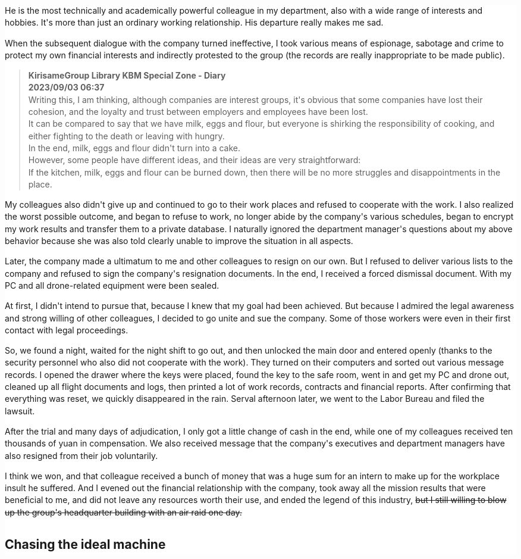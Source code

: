 He is the most technically and academically powerful colleague in my department, also with a wide range of interests and hobbies. It's more than just an ordinary working relationship. His departure really makes me sad.

When the subsequent dialogue with the company turned ineffective, I took various means of espionage, sabotage and crime to protect my own financial interests and indirectly protested to the group (the records are really inappropriate to be made public).

>**KirisameGroup Library KBM Special Zone - Diary**  
>**2023/09/03 06:37**  
>Writing this, I am thinking, although companies are interest groups, it's obvious that some companies have lost their cohesion, and the loyalty and trust between employers and employees have been lost.  
>It can be compared to say that we have milk, eggs and flour, but everyone is shirking the responsibility of cooking, and either fighting to the death or leaving with hungry.  
>In the end, milk, eggs and flour didn't turn into a cake.  
>However, some people have different ideas, and their ideas are very straightforward:  
>If the kitchen, milk, eggs and flour can be burned down, then there will be no more struggles and disappointments in the place.  

My colleagues also didn't give up and continued to go to their work places and refused to cooperate with the work. I also realized the worst possible outcome, and began to refuse to work, no longer abide by the company's various schedules, began to encrypt my work results and transfer them to a private database. I naturally ignored the department manager's questions about my above behavior because she was also told clearly unable to improve the situation in all aspects.

Later, the company made a ultimatum to me and other colleagues to resign on our own. But I refused to deliver various lists to the company and refused to sign the company's resignation documents. In the end, I received a forced dismissal document. With my PC and all drone-related equipment were been sealed.

At first, I didn't intend to pursue that, because I knew that my goal had been achieved. But because I admired the legal awareness and strong willing of other colleagues, I decided to go unite and sue the company. Some of those workers were even in their first contact with legal proceedings.

So, we found a night, waited for the night shift to go out, and then unlocked the main door and entered openly (thanks to the security personnel who also did not cooperate with the work). They turned on their computers and sorted out various message records. I opened the drawer where the keys were placed, found the key to the safe room, went in and get my PC and drone out, cleaned up all flight documents and logs, then printed a lot of work records, contracts and financial reports. After confirming that everything was reset, we quickly disappeared in the rain. Serval afternoon later, we went to the Labor Bureau and filed the lawsuit.

After the trial and many days of adjudication, I only got a little change of cash in the end, while one of my colleagues received ten thousands of yuan in compensation. We also received message that the company's executives and department managers have also resigned from their job voluntarily.

I think we won, and that colleague received a bunch of money that was a huge sum for an intern to make up for the workplace insult he suffered. And I evened out the financial relationship with the company, took away all the mission results that were beneficial to me, and did not leave any resources worth their use, and ended the legend of this industry, ~~but I still willing to blow up the group's headquarter building with an air raid one day.~~

## Chasing the ideal machine
